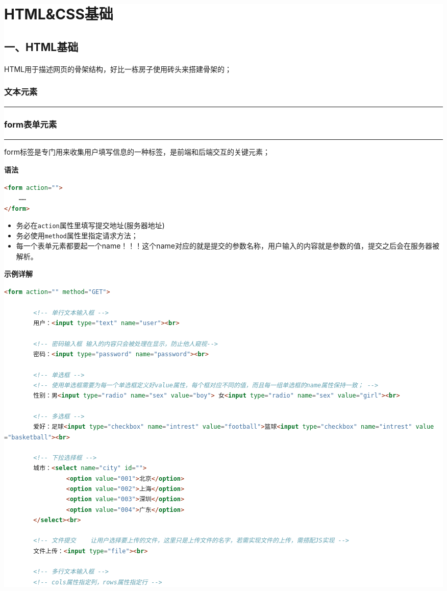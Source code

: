 # HTML&CSS基础

## 一、HTML基础

HTML用于描述网页的骨架结构，好比一栋房子使用砖头来搭建骨架的；



### 文本元素

---



### form表单元素

---

form标签是专门用来收集用户填写信息的一种标签，是前端和后端交互的关键元素；



**语法**

```html
<form action="">
    ……
</form>
```

- 务必在`action`属性里填写提交地址(服务器地址)
- 务必使用`method`属性里指定请求方法；
- 每一个表单元素都要起一个name！！！这个name对应的就是提交的参数名称，用户输入的内容就是参数的值，提交之后会在服务器被解析。



**示例详解**

```html
<form action="" method="GET">

        <!-- 单行文本输入框 -->
        用户：<input type="text" name="user"><br>

        <!-- 密码输入框 输入的内容只会被处理在显示，防止他人窥视-->
        密码：<input type="password" name="password"><br>

        <!-- 单选框 -->
        <!-- 使用单选框需要为每一个单选框定义好value属性，每个框对应不同的值，而且每一组单选框的name属性保持一致； -->
        性别：男<input type="radio" name="sex" value="boy"> 女<input type="radio" name="sex" value="girl"><br>

        <!-- 多选框 -->
        爱好：足球<input type="checkbox" name="intrest" value="football">篮球<input type="checkbox" name="intrest" value="basketball"><br>

        <!-- 下拉选择框 -->
        城市：<select name="city" id="">
           		 <option value="001">北京</option>
           		 <option value="002">上海</option>
           		 <option value="003">深圳</option>
          	     <option value="004">广东</option>
        </select><br>

        <!-- 文件提交    让用户选择要上传的文件，这里只是上传文件的名字，若需实现文件的上传，需搭配JS实现 -->
        文件上传：<input type="file"><br>

        <!-- 多行文本输入框 -->
    	<!-- cols属性指定列，rows属性指定行 -->
```